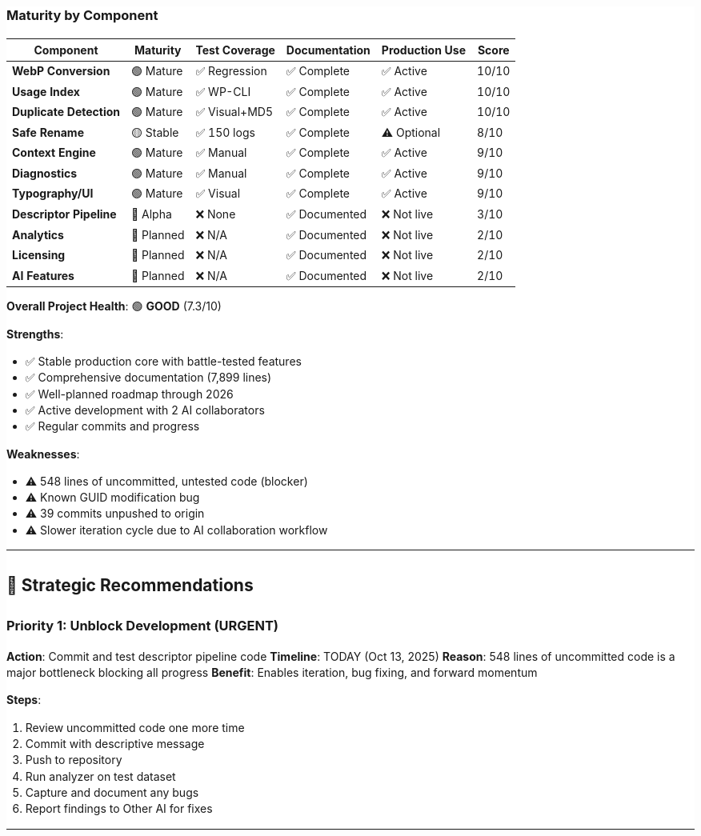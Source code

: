 ### Maturity by Component

| Component | Maturity | Test Coverage | Documentation | Production Use | Score |
|-----------|----------|---------------|---------------|----------------|-------|
| **WebP Conversion** | 🟢 Mature | ✅ Regression | ✅ Complete | ✅ Active | 10/10 |
| **Usage Index** | 🟢 Mature | ✅ WP-CLI | ✅ Complete | ✅ Active | 10/10 |
| **Duplicate Detection** | 🟢 Mature | ✅ Visual+MD5 | ✅ Complete | ✅ Active | 10/10 |
| **Safe Rename** | 🟡 Stable | ✅ 150 logs | ✅ Complete | ⚠️ Optional | 8/10 |
| **Context Engine** | 🟢 Mature | ✅ Manual | ✅ Complete | ✅ Active | 9/10 |
| **Diagnostics** | 🟢 Mature | ✅ Manual | ✅ Complete | ✅ Active | 9/10 |
| **Typography/UI** | 🟢 Mature | ✅ Visual | ✅ Complete | ✅ Active | 9/10 |
| **Descriptor Pipeline** | 🔴 Alpha | ❌ None | ✅ Documented | ❌ Not live | 3/10 |
| **Analytics** | 🔵 Planned | ❌ N/A | ✅ Documented | ❌ Not live | 2/10 |
| **Licensing** | 🔵 Planned | ❌ N/A | ✅ Documented | ❌ Not live | 2/10 |
| **AI Features** | 🔵 Planned | ❌ N/A | ✅ Documented | ❌ Not live | 2/10 |

**Overall Project Health**: 🟢 **GOOD** (7.3/10)

**Strengths**:
- ✅ Stable production core with battle-tested features
- ✅ Comprehensive documentation (7,899 lines)
- ✅ Well-planned roadmap through 2026
- ✅ Active development with 2 AI collaborators
- ✅ Regular commits and progress

**Weaknesses**:
- ⚠️ 548 lines of uncommitted, untested code (blocker)
- ⚠️ Known GUID modification bug
- ⚠️ 39 commits unpushed to origin
- ⚠️ Slower iteration cycle due to AI collaboration workflow

---

## 🎯 Strategic Recommendations

### Priority 1: Unblock Development (URGENT)

**Action**: Commit and test descriptor pipeline code
**Timeline**: TODAY (Oct 13, 2025)
**Reason**: 548 lines of uncommitted code is a major bottleneck blocking all progress
**Benefit**: Enables iteration, bug fixing, and forward momentum

**Steps**:
1. Review uncommitted code one more time
2. Commit with descriptive message
3. Push to repository
4. Run analyzer on test dataset
5. Capture and document any bugs
6. Report findings to Other AI for fixes

---